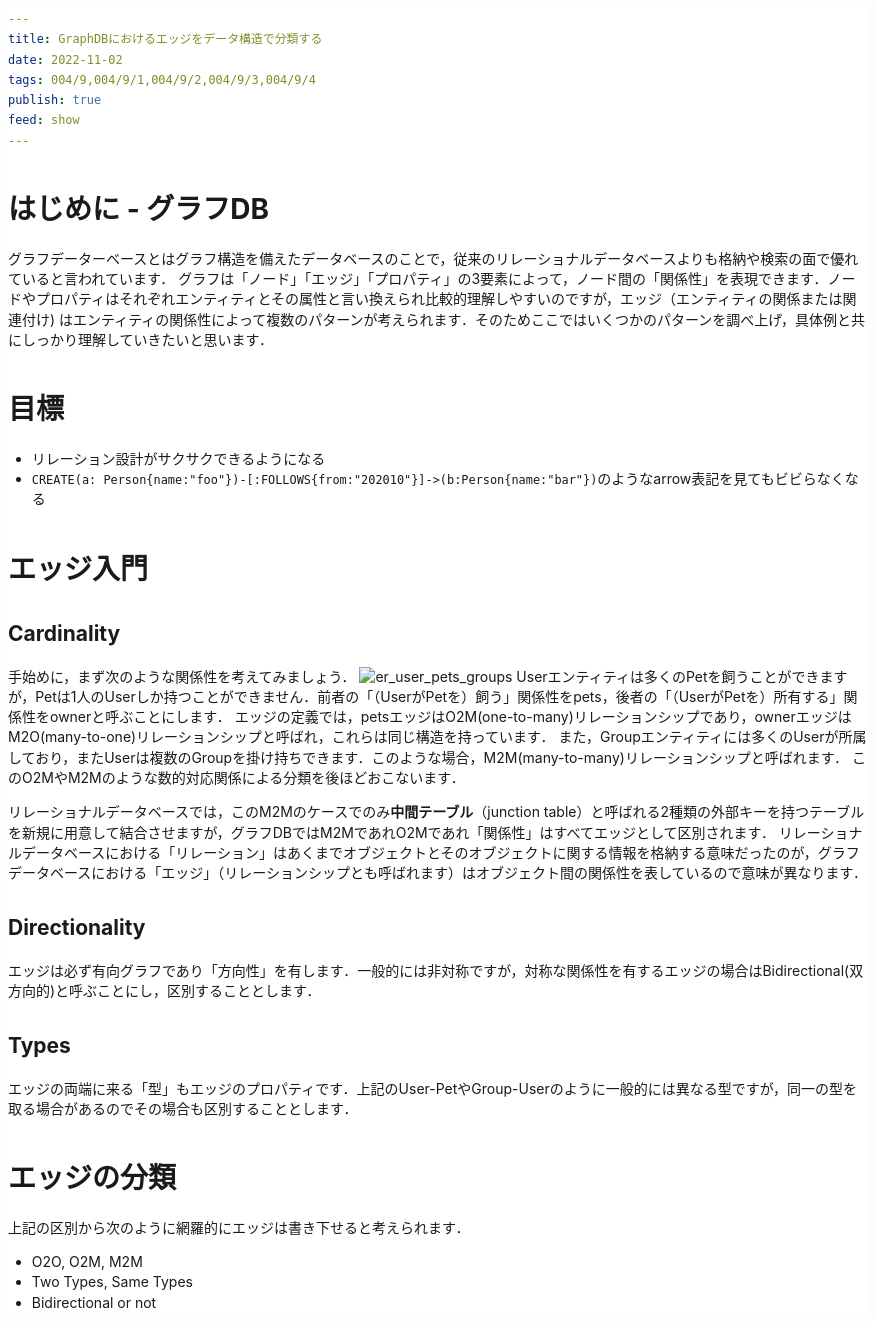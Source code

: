 ```yaml
---
title: GraphDBにおけるエッジをデータ構造で分類する
date: 2022-11-02
tags: 004/9,004/9/1,004/9/2,004/9/3,004/9/4
publish: true
feed: show
---
```

# はじめに - グラフDB
グラフデーターベースとはグラフ構造を備えたデータベースのことで，従来のリレーショナルデータベースよりも格納や検索の面で優れていると言われています．
グラフは「ノード」「エッジ」「プロパティ」の3要素によって，ノード間の「関係性」を表現できます．ノードやプロパティはそれぞれエンティティとその属性と言い換えられ比較的理解しやすいのですが，エッジ（エンティティの関係または関連付け) はエンティティの関係性によって複数のパターンが考えられます．そのためここではいくつかのパターンを調べ上げ，具体例と共にしっかり理解していきたいと思います．

# 目標
 - リレーション設計がサクサクできるようになる
 - `CREATE(a: Person{name:"foo"})-[:FOLLOWS{from:"202010"}]->(b:Person{name:"bar"})`のようなarrow表記を見てもビビらなくなる


# エッジ入門
## Cardinality
手始めに，まず次のような関係性を考えてみましょう．
![er_user_pets_groups](https://entgo.io/images/assets/er_user_pets_groups.png)
Userエンティティは多くのPetを飼うことができますが，Petは1人のUserしか持つことができません．前者の「（UserがPetを）飼う」関係性をpets，後者の「（UserがPetを）所有する」関係性をownerと呼ぶことにします．
エッジの定義では，petsエッジはO2M(one-to-many)リレーションシップであり，ownerエッジはM2O(many-to-one)リレーションシップと呼ばれ，これらは同じ構造を持っています．
また，Groupエンティティには多くのUserが所属しており，またUserは複数のGroupを掛け持ちできます．このような場合，M2M(many-to-many)リレーションシップと呼ばれます．
このO2MやM2Mのような数的対応関係による分類を後ほどおこないます．

リレーショナルデータベースでは，このM2Mのケースでのみ**中間テーブル**（junction table）と呼ばれる2種類の外部キーを持つテーブルを新規に用意して結合させますが，グラフDBではM2MであれO2Mであれ「関係性」はすべてエッジとして区別されます．
リレーショナルデータベースにおける「リレーション」はあくまでオブジェクトとそのオブジェクトに関する情報を格納する意味だったのが，グラフデータベースにおける「エッジ」（リレーションシップとも呼ばれます）はオブジェクト間の関係性を表しているので意味が異なります．

## Directionality
エッジは必ず有向グラフであり「方向性」を有します．一般的には非対称ですが，対称な関係性を有するエッジの場合はBidirectional(双方向的)と呼ぶことにし，区別することとします．

## Types
エッジの両端に来る「型」もエッジのプロパティです．上記のUser-PetやGroup-Userのように一般的には異なる型ですが，同一の型を取る場合があるのでその場合も区別することとします．

# エッジの分類
上記の区別から次のように網羅的にエッジは書き下せると考えられます．
 - O2O, O2M, M2M
 - Two Types, Same Types
 - Bidirectional or not
